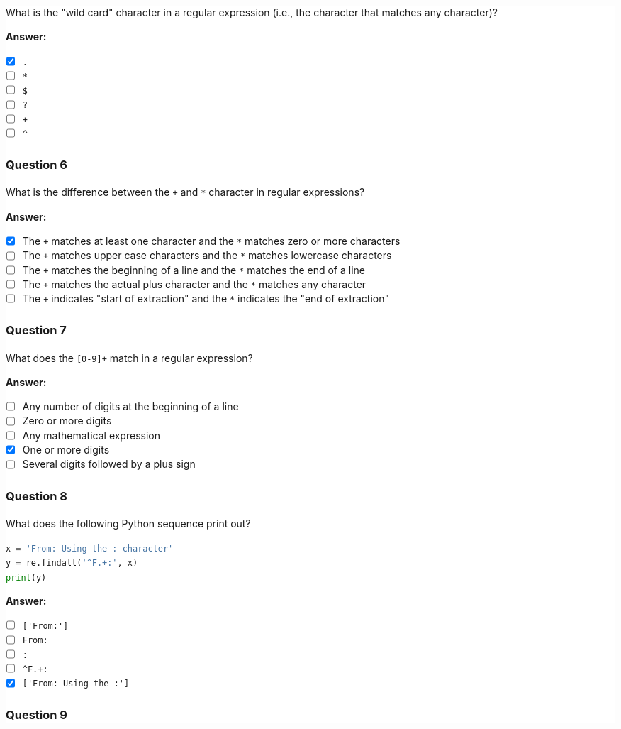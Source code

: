 What is the "wild card" character in a regular expression (i.e., the character that matches any character)?

**Answer:**

- [x] `.`
- [ ] `*`
- [ ] `$`
- [ ] `?`
- [ ] `+`
- [ ] `^`

### Question 6

What is the difference between the `+` and `*` character in regular expressions?

**Answer:**

- [x] The `+` matches at least one character and the `*` matches zero or more characters
- [ ] The `+` matches upper case characters and the `*` matches lowercase characters
- [ ] The `+` matches the beginning of a line and the `*` matches the end of a line
- [ ] The `+` matches the actual plus character and the `*` matches any character
- [ ] The `+` indicates "start of extraction" and the `*` indicates the "end of extraction"

### Question 7

What does the `[0-9]+` match in a regular expression?

**Answer:**

- [ ] Any number of digits at the beginning of a line
- [ ] Zero or more digits
- [ ] Any mathematical expression
- [x] One or more digits
- [ ] Several digits followed by a plus sign

### Question 8

What does the following Python sequence print out?

```python
x = 'From: Using the : character'
y = re.findall('^F.+:', x)
print(y)
```

**Answer:**

- [ ] `['From:']`
- [ ] `From:`
- [ ] `:`
- [ ] `^F.+:`
- [x] `['From: Using the :']`

### Question 9
